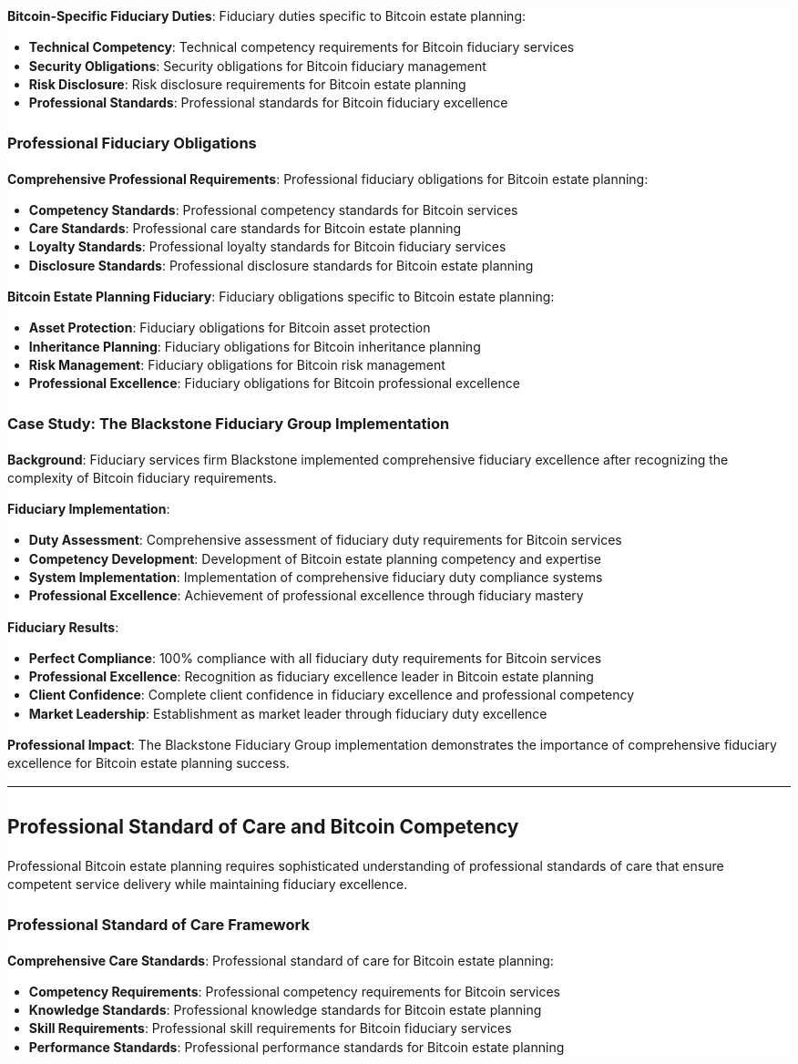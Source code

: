 **Bitcoin-Specific Fiduciary Duties**: Fiduciary duties specific to Bitcoin estate planning:
- **Technical Competency**: Technical competency requirements for Bitcoin fiduciary services
- **Security Obligations**: Security obligations for Bitcoin fiduciary management
- **Risk Disclosure**: Risk disclosure requirements for Bitcoin estate planning
- **Professional Standards**: Professional standards for Bitcoin fiduciary excellence

### Professional Fiduciary Obligations

**Comprehensive Professional Requirements**: Professional fiduciary obligations for Bitcoin estate planning:
- **Competency Standards**: Professional competency standards for Bitcoin services
- **Care Standards**: Professional care standards for Bitcoin estate planning
- **Loyalty Standards**: Professional loyalty standards for Bitcoin fiduciary services
- **Disclosure Standards**: Professional disclosure standards for Bitcoin estate planning

**Bitcoin Estate Planning Fiduciary**: Fiduciary obligations specific to Bitcoin estate planning:
- **Asset Protection**: Fiduciary obligations for Bitcoin asset protection
- **Inheritance Planning**: Fiduciary obligations for Bitcoin inheritance planning
- **Risk Management**: Fiduciary obligations for Bitcoin risk management
- **Professional Excellence**: Fiduciary obligations for Bitcoin professional excellence

### Case Study: The Blackstone Fiduciary Group Implementation

**Background**: Fiduciary services firm Blackstone implemented comprehensive fiduciary excellence after recognizing the complexity of Bitcoin fiduciary requirements.

**Fiduciary Implementation**:
- **Duty Assessment**: Comprehensive assessment of fiduciary duty requirements for Bitcoin services
- **Competency Development**: Development of Bitcoin estate planning competency and expertise
- **System Implementation**: Implementation of comprehensive fiduciary duty compliance systems
- **Professional Excellence**: Achievement of professional excellence through fiduciary mastery

**Fiduciary Results**:
- **Perfect Compliance**: 100% compliance with all fiduciary duty requirements for Bitcoin services
- **Professional Excellence**: Recognition as fiduciary excellence leader in Bitcoin estate planning
- **Client Confidence**: Complete client confidence in fiduciary excellence and professional competency
- **Market Leadership**: Establishment as market leader through fiduciary duty excellence

**Professional Impact**: The Blackstone Fiduciary Group implementation demonstrates the importance of comprehensive fiduciary excellence for Bitcoin estate planning success.

---

## Professional Standard of Care and Bitcoin Competency

Professional Bitcoin estate planning requires sophisticated understanding of professional standards of care that ensure competent service delivery while maintaining fiduciary excellence.

### Professional Standard of Care Framework

**Comprehensive Care Standards**: Professional standard of care for Bitcoin estate planning:
- **Competency Requirements**: Professional competency requirements for Bitcoin services
- **Knowledge Standards**: Professional knowledge standards for Bitcoin estate planning
- **Skill Requirements**: Professional skill requirements for Bitcoin fiduciary services
- **Performance Standards**: Professional performance standards for Bitcoin estate planning
